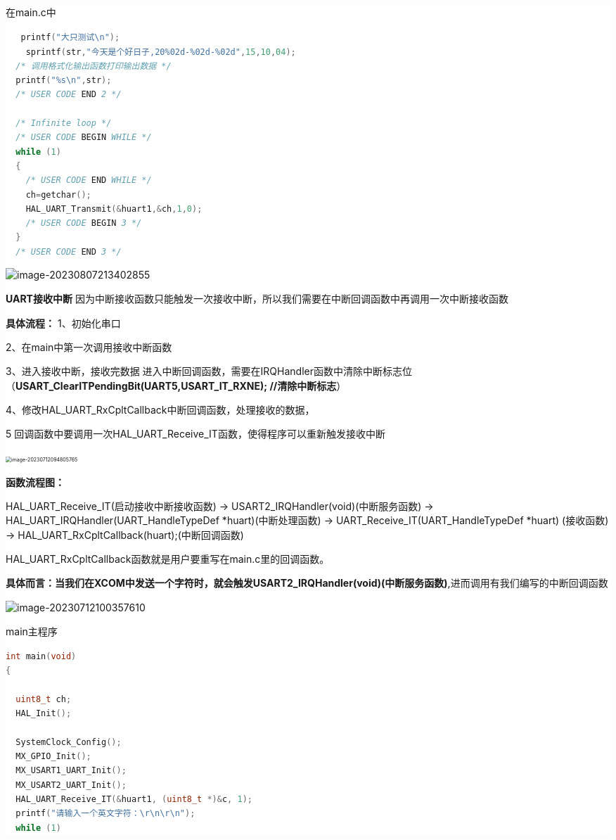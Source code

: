 在main.c中

```c++
   printf("大只测试\n");
    sprintf(str,"今天是个好日子,20%02d-%02d-%02d",15,10,04);  
  /* 调用格式化输出函数打印输出数据 */
  printf("%s\n",str);
  /* USER CODE END 2 */
  
  /* Infinite loop */
  /* USER CODE BEGIN WHILE */
  while (1)
  {
    /* USER CODE END WHILE */
    ch=getchar();
    HAL_UART_Transmit(&huart1,&ch,1,0);
    /* USER CODE BEGIN 3 */
  }
  /* USER CODE END 3 */
```

![image-20230807213402855](https://cdn.jsdelivr.net/gh/su-ron/myBlogResource/freertos/picture/image-20230807213402855.png)

**UART接收中断**
因为中断接收函数只能触发一次接收中断，所以我们需要在中断回调函数中再调用一次中断接收函数

**具体流程：**
1、初始化串口

2、在main中第一次调用接收中断函数

3、进入接收中断，接收完数据  进入中断回调函数，需要在IRQHandler函数中清除中断标志位（**USART_ClearITPendingBit(UART5,USART_IT_RXNE); //清除中断标志**）

4、修改HAL_UART_RxCpltCallback中断回调函数，处理接收的数据，

5  回调函数中要调用一次HAL_UART_Receive_IT函数，使得程序可以重新触发接收中断

<img src="https://cdn.jsdelivr.net/gh/su-ron/myBlogResource/stm32_picture/image-20230712094805765.png" alt="image-20230712094805765" style="zoom:50%;" />

**函数流程图：**

HAL_UART_Receive_IT(启动接收中断接收函数)    ->  USART2_IRQHandler(void)(中断服务函数)    ->    HAL_UART_IRQHandler(UART_HandleTypeDef *huart)(中断处理函数)    ->    UART_Receive_IT(UART_HandleTypeDef *huart) (接收函数)   ->    HAL_UART_RxCpltCallback(huart);(中断回调函数)

HAL_UART_RxCpltCallback函数就是用户要重写在main.c里的回调函数。



**具体而言：当我们在XCOM中发送一个字符时，就会触发USART2_IRQHandler(void)(中断服务函数)**,进而调用有我们编写的中断回调函数

![image-20230712100357610](https://cdn.jsdelivr.net/gh/su-ron/myBlogResource/stm32_picture/image-20230712100357610.png)

main主程序

```c++
int main(void)
{

  uint8_t ch;
  HAL_Init();

  SystemClock_Config();
  MX_GPIO_Init();
  MX_USART1_UART_Init();
  MX_USART2_UART_Init();
  HAL_UART_Receive_IT(&huart1, (uint8_t *)&c, 1);
  printf("请输入一个英文字符：\r\n\r\n");
  while (1)
```